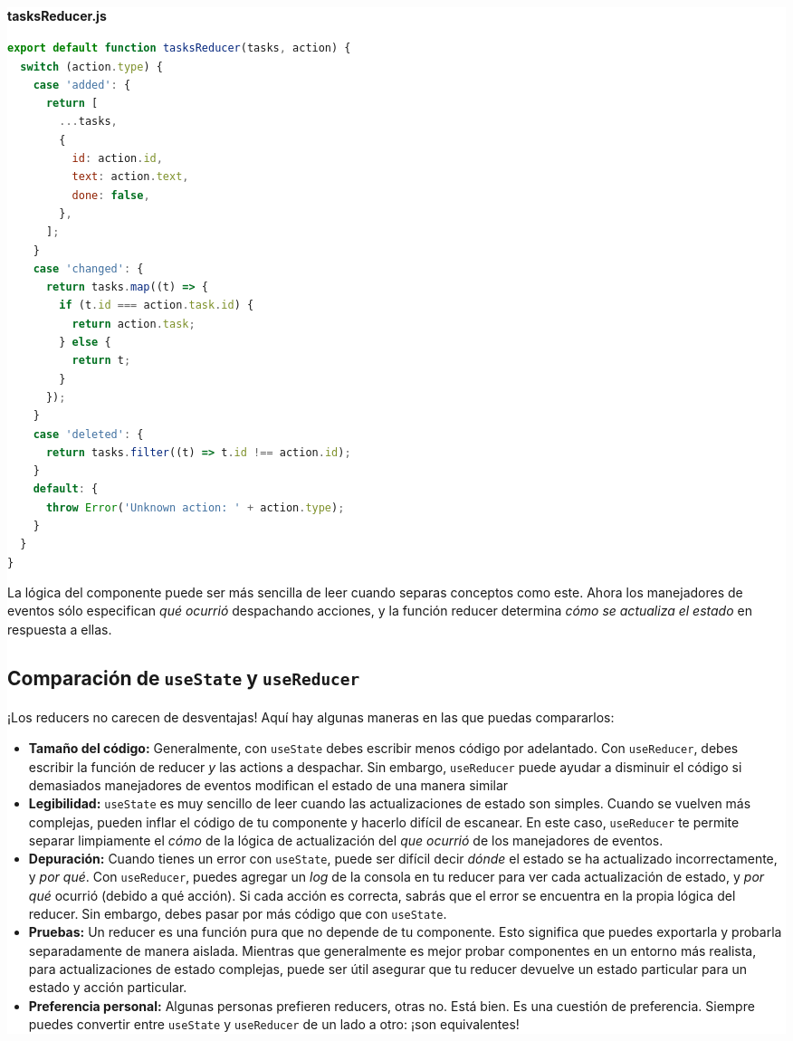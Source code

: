 **tasksReducer.js**
```jsx
export default function tasksReducer(tasks, action) {
  switch (action.type) {
    case 'added': {
      return [
        ...tasks,
        {
          id: action.id,
          text: action.text,
          done: false,
        },
      ];
    }
    case 'changed': {
      return tasks.map((t) => {
        if (t.id === action.task.id) {
          return action.task;
        } else {
          return t;
        }
      });
    }
    case 'deleted': {
      return tasks.filter((t) => t.id !== action.id);
    }
    default: {
      throw Error('Unknown action: ' + action.type);
    }
  }
}
```

La lógica del componente puede ser más sencilla de leer cuando separas conceptos como este. Ahora los manejadores de eventos sólo especifican _qué ocurrió_ despachando acciones, y la función reducer determina _cómo se actualiza el estado_ en respuesta a ellas.

## Comparación de `useState` y `useReducer`

¡Los reducers no carecen de desventajas! Aquí hay algunas maneras en las que puedas compararlos:

- **Tamaño del código:** Generalmente, con `useState` debes escribir menos código por adelantado. Con `useReducer`, debes escribir la función de reducer _y_ las actions a despachar. Sin embargo, `useReducer` puede ayudar a disminuir el código si demasiados manejadores de eventos modifican el estado de una manera similar
- **Legibilidad:** `useState` es muy sencillo de leer cuando las actualizaciones de estado son simples. Cuando se vuelven más complejas, pueden inflar el código de tu componente y hacerlo difícil de escanear. En este caso, `useReducer` te permite separar limpiamente el _cómo_ de la lógica de actualización del _que ocurrió_ de los manejadores de eventos.
- **Depuración:** Cuando tienes un error con `useState`, puede ser difícil decir _dónde_ el estado se ha actualizado incorrectamente, y _por qué_. Con `useReducer`, puedes agregar un _log_ de la consola en tu reducer para ver cada actualización de estado, y _por qué_ ocurrió (debido a qué acción). Si cada acción es correcta, sabrás que el error se encuentra en la propia lógica del reducer. Sin embargo, debes pasar por más código que con `useState`.
- **Pruebas:** Un reducer es una función pura que no depende de tu componente. Esto significa que puedes exportarla y probarla separadamente de manera aislada. Mientras que generalmente es mejor probar componentes en un entorno más realista, para actualizaciones de estado complejas, puede ser útil asegurar que tu reducer devuelve un estado particular para un estado y acción particular.
- **Preferencia personal:** Algunas personas prefieren reducers, otras no. Está bien. Es una cuestión de preferencia. Siempre puedes convertir entre `useState` y `useReducer` de un lado a otro: ¡son equivalentes!
